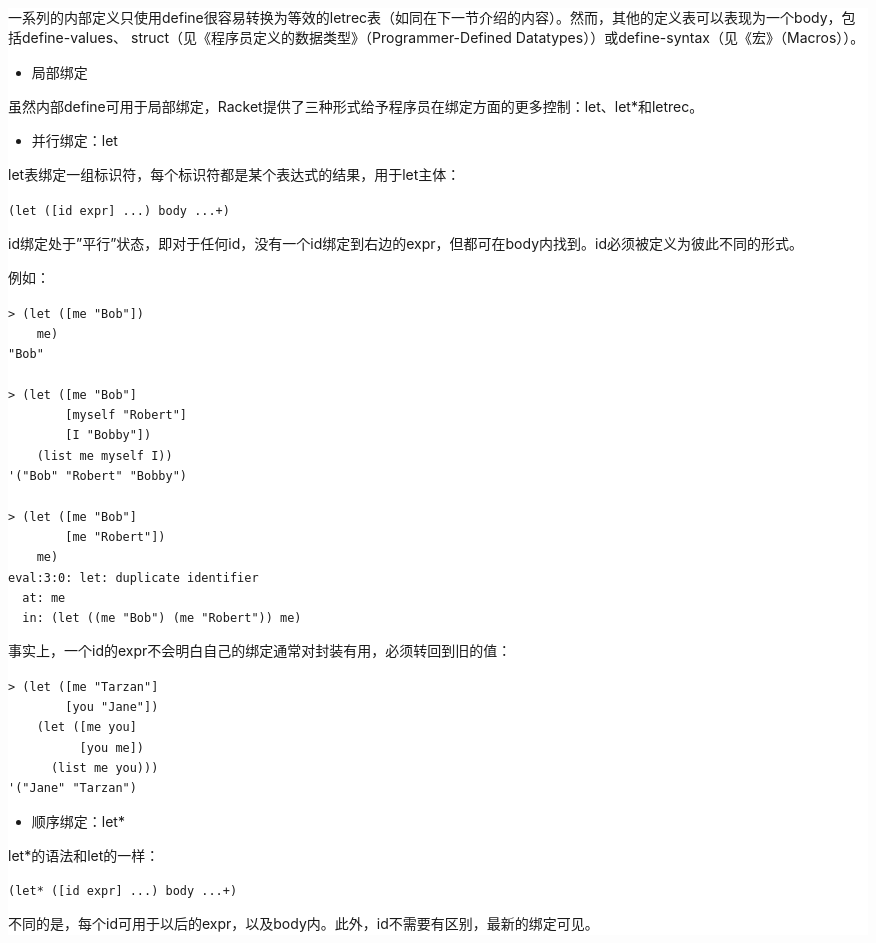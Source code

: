   一系列的内部定义只使用define很容易转换为等效的letrec表（如同在下一节介绍的内容）。然而，其他的定义表可以表现为一个body，包括define-values、 struct（见《程序员定义的数据类型》（Programmer-Defined Datatypes））或define-syntax（见《宏》（Macros））。

- 局部绑定

虽然内部define可用于局部绑定，Racket提供了三种形式给予程序员在绑定方面的更多控制：let、let*和letrec。

  - 并行绑定：let

  let表绑定一组标识符，每个标识符都是某个表达式的结果，用于let主体：

  ```racket
  (let ([id expr] ...) body ...+)
  ```

  id绑定处于”平行”状态，即对于任何id，没有一个id绑定到右边的expr，但都可在body内找到。id必须被定义为彼此不同的形式。

  例如：

  ```racket
  > (let ([me "Bob"])
      me)
  "Bob"

  > (let ([me "Bob"]
          [myself "Robert"]
          [I "Bobby"])
      (list me myself I))
  '("Bob" "Robert" "Bobby")

  > (let ([me "Bob"]
          [me "Robert"])
      me)
  eval:3:0: let: duplicate identifier
    at: me
    in: (let ((me "Bob") (me "Robert")) me)
  ```

  事实上，一个id的expr不会明白自己的绑定通常对封装有用，必须转回到旧的值：

  ```racket
  > (let ([me "Tarzan"]
          [you "Jane"])
      (let ([me you]
            [you me])
        (list me you)))
  '("Jane" "Tarzan")
  ```

  - 顺序绑定：let*

  let*的语法和let的一样：

  ```racket
  (let* ([id expr] ...) body ...+)
  ```

  不同的是，每个id可用于以后的expr，以及body内。此外，id不需要有区别，最新的绑定可见。
